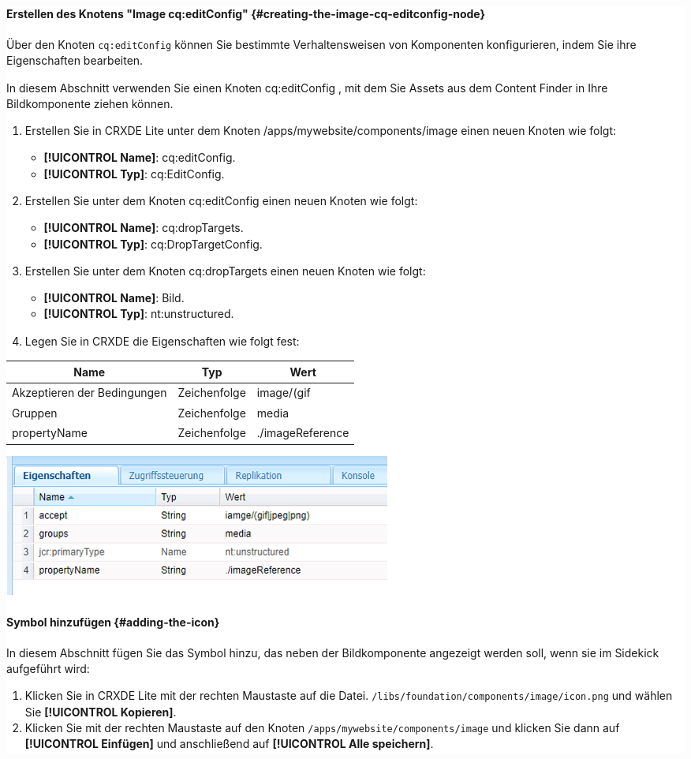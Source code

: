 #### Erstellen des Knotens &quot;Image cq:editConfig&quot; {#creating-the-image-cq-editconfig-node}

Über den Knoten `cq:editConfig` können Sie bestimmte Verhaltensweisen von Komponenten konfigurieren, indem Sie ihre Eigenschaften bearbeiten.

In diesem Abschnitt verwenden Sie einen Knoten cq:editConfig , mit dem Sie Assets aus dem Content Finder in Ihre Bildkomponente ziehen können.

1. Erstellen Sie in CRXDE Lite unter dem Knoten /apps/mywebsite/components/image einen neuen Knoten wie folgt:

   * **[!UICONTROL Name]**: cq:editConfig.
   * **[!UICONTROL Typ]**: cq:EditConfig.

1. Erstellen Sie unter dem Knoten cq:editConfig einen neuen Knoten wie folgt:

   * **[!UICONTROL Name]**: cq:dropTargets.
   * **[!UICONTROL Typ]**: cq:DropTargetConfig.

1. Erstellen Sie unter dem Knoten cq:dropTargets einen neuen Knoten wie folgt:

   * **[!UICONTROL Name]**: Bild.
   * **[!UICONTROL Typ]**: nt:unstructured.

1. Legen Sie in CRXDE die Eigenschaften wie folgt fest:

| Name | Typ | Wert |
|---|---|---|
| Akzeptieren der Bedingungen | Zeichenfolge | image/(gif | jpeg | png) |
| Gruppen | Zeichenfolge | media |
| propertyName | Zeichenfolge | ./imageReference |

![chlimage_1-129](assets/chlimage_1-129.png)

#### Symbol hinzufügen {#adding-the-icon}

In diesem Abschnitt fügen Sie das Symbol hinzu, das neben der Bildkomponente angezeigt werden soll, wenn sie im Sidekick aufgeführt wird:

1. Klicken Sie in CRXDE Lite mit der rechten Maustaste auf die Datei. `/libs/foundation/components/image/icon.png` und wählen Sie **[!UICONTROL Kopieren]**.
1. Klicken Sie mit der rechten Maustaste auf den Knoten `/apps/mywebsite/components/image` und klicken Sie dann auf **[!UICONTROL Einfügen]** und anschließend auf **[!UICONTROL Alle speichern]**.
